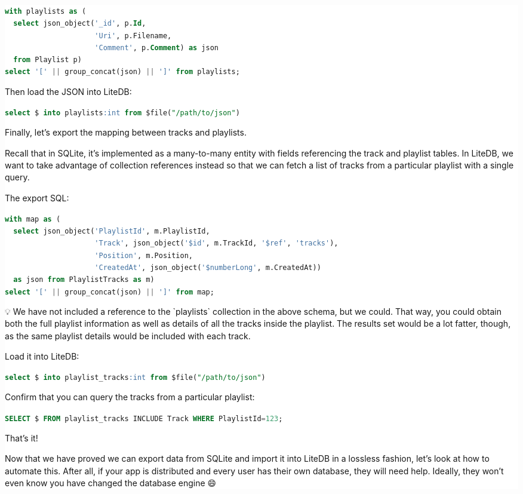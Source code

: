 ```sql
with playlists as (
  select json_object('_id', p.Id, 
                     'Uri', p.Filename,
                     'Comment', p.Comment) as json 
  from Playlist p) 
select '[' || group_concat(json) || ']' from playlists;
```

Then load the JSON into LiteDB:

```sql
select $ into playlists:int from $file("/path/to/json")
```

Finally, let’s export the mapping between tracks and playlists.

Recall that in SQLite, it’s implemented as a many-to-many entity with fields referencing the track and playlist tables. In LiteDB, we want to take advantage of collection references instead so that we can fetch a list of tracks from a particular playlist with a single query.

The export SQL:

```sql
with map as (
  select json_object('PlaylistId', m.PlaylistId, 
                     'Track', json_object('$id', m.TrackId, '$ref', 'tracks'), 
                     'Position', m.Position, 
                     'CreatedAt', json_object('$numberLong', m.CreatedAt))
  as json from PlaylistTracks as m)
select '[' || group_concat(json) || ']' from map;
```

<aside>
💡 We have not included a reference to the `playlists` collection in the above schema, but we could. That way, you could obtain both the full playlist information as well as details of all the tracks inside the playlist. The results set would be a lot fatter, though, as the same playlist details would be included with each track.

</aside>

Load it into LiteDB:

```sql
select $ into playlist_tracks:int from $file("/path/to/json")
```

Confirm that you can query the tracks from a particular playlist:

```sql
SELECT $ FROM playlist_tracks INCLUDE Track WHERE PlaylistId=123;
```

That’s it!

Now that we have proved we can export data from SQLite and import it into LiteDB in a lossless fashion, let’s look at how to automate this. After all, if your app is distributed and every user has their own database, they will need help. Ideally, they won’t even know you have changed the database engine 😄
